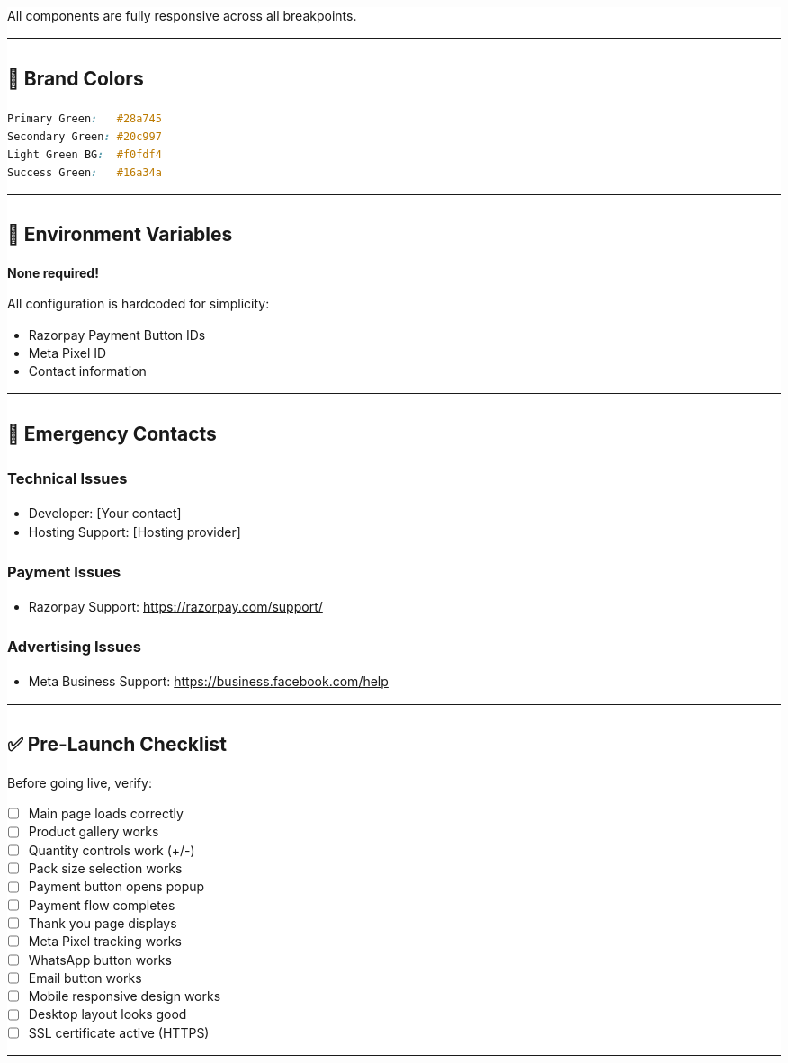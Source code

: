 All components are fully responsive across all breakpoints.

---

## 🎨 Brand Colors

```css
Primary Green:   #28a745
Secondary Green: #20c997
Light Green BG:  #f0fdf4
Success Green:   #16a34a
```

---

## 📝 Environment Variables

**None required!** 

All configuration is hardcoded for simplicity:
- Razorpay Payment Button IDs
- Meta Pixel ID
- Contact information

---

## 🚨 Emergency Contacts

### Technical Issues
- Developer: [Your contact]
- Hosting Support: [Hosting provider]

### Payment Issues
- Razorpay Support: https://razorpay.com/support/

### Advertising Issues
- Meta Business Support: https://business.facebook.com/help

---

## ✅ Pre-Launch Checklist

Before going live, verify:

- [ ] Main page loads correctly
- [ ] Product gallery works
- [ ] Quantity controls work (+/-)
- [ ] Pack size selection works
- [ ] Payment button opens popup
- [ ] Payment flow completes
- [ ] Thank you page displays
- [ ] Meta Pixel tracking works
- [ ] WhatsApp button works
- [ ] Email button works
- [ ] Mobile responsive design works
- [ ] Desktop layout looks good
- [ ] SSL certificate active (HTTPS)

---